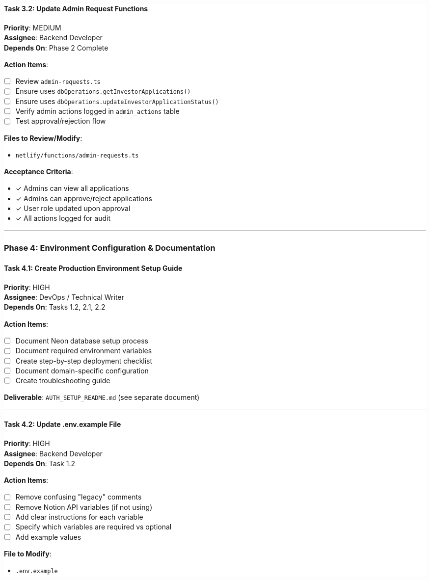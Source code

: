 #### Task 3.2: Update Admin Request Functions
**Priority**: MEDIUM  
**Assignee**: Backend Developer  
**Depends On**: Phase 2 Complete

**Action Items**:
- [ ] Review `admin-requests.ts`
- [ ] Ensure uses `dbOperations.getInvestorApplications()`
- [ ] Ensure uses `dbOperations.updateInvestorApplicationStatus()`
- [ ] Verify admin actions logged in `admin_actions` table
- [ ] Test approval/rejection flow

**Files to Review/Modify**:
- `netlify/functions/admin-requests.ts`

**Acceptance Criteria**:
- ✓ Admins can view all applications
- ✓ Admins can approve/reject applications
- ✓ User role updated upon approval
- ✓ All actions logged for audit

---

### Phase 4: Environment Configuration & Documentation

#### Task 4.1: Create Production Environment Setup Guide
**Priority**: HIGH  
**Assignee**: DevOps / Technical Writer  
**Depends On**: Tasks 1.2, 2.1, 2.2

**Action Items**:
- [ ] Document Neon database setup process
- [ ] Document required environment variables
- [ ] Create step-by-step deployment checklist
- [ ] Document domain-specific configuration
- [ ] Create troubleshooting guide

**Deliverable**: `AUTH_SETUP_README.md` (see separate document)

---

#### Task 4.2: Update .env.example File
**Priority**: HIGH  
**Assignee**: Backend Developer  
**Depends On**: Task 1.2

**Action Items**:
- [ ] Remove confusing "legacy" comments
- [ ] Remove Notion API variables (if not using)
- [ ] Add clear instructions for each variable
- [ ] Specify which variables are required vs optional
- [ ] Add example values

**File to Modify**:
- `.env.example`
